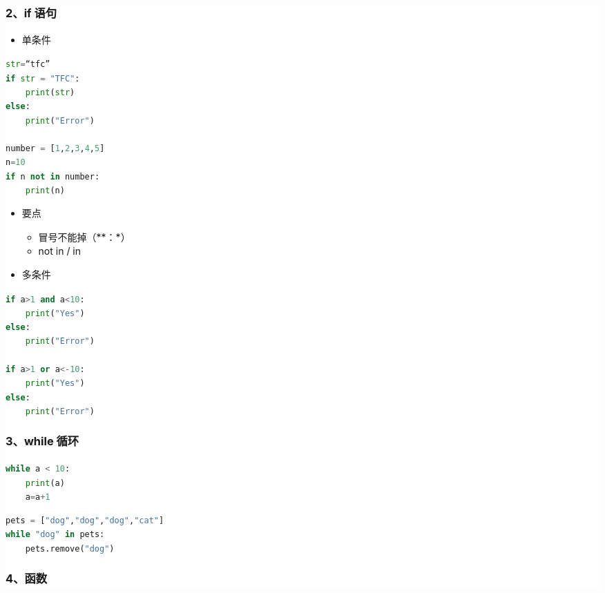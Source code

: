 

### 2、if 语句

* 单条件

```python
str=“tfc”
if str = "TFC": 
    print(str)
else:
    print("Error")
    
number = [1,2,3,4,5]
n=10
if n not in number:
    print(n)
```

* 要点
    * 冒号不能掉（**：*）
    * not in / in



* 多条件

```python
if a>1 and a<10:
    print("Yes")
else:
    print("Error")

if a>1 or a<-10:
    print("Yes")
else:
    print("Error")
```



### 3、while 循环

```python
while a < 10:
    print(a)
    a=a+1
```

```python
pets = ["dog","dog","dog","cat"]
while "dog" in pets:
    pets.remove("dog")
```



### 4、函数
